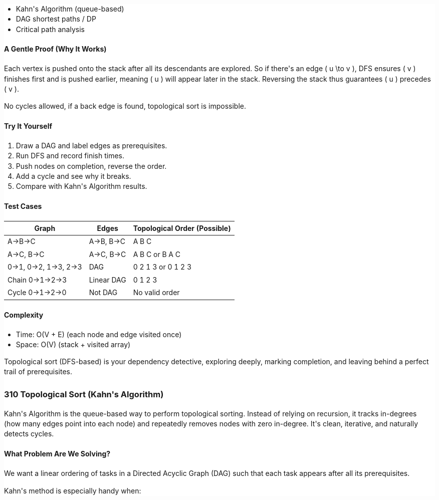   * Kahn's Algorithm (queue-based)
  * DAG shortest paths / DP
  * Critical path analysis

#### A Gentle Proof (Why It Works)

Each vertex is pushed onto the stack after all its descendants are explored.
So if there's an edge ( u \to v ), DFS ensures ( v ) finishes first and is pushed earlier, meaning ( u ) will appear later in the stack.
Reversing the stack thus guarantees ( u ) precedes ( v ).

No cycles allowed, if a back edge is found, topological sort is impossible.

#### Try It Yourself

1. Draw a DAG and label edges as prerequisites.
2. Run DFS and record finish times.
3. Push nodes on completion, reverse the order.
4. Add a cycle and see why it breaks.
5. Compare with Kahn's Algorithm results.

#### Test Cases

| Graph              | Edges      | Topological Order (Possible) |
| ------------------ | ---------- | ---------------------------- |
| A→B→C              | A→B, B→C   | A B C                        |
| A→C, B→C           | A→C, B→C   | A B C or B A C               |
| 0→1, 0→2, 1→3, 2→3 | DAG        | 0 2 1 3 or 0 1 2 3           |
| Chain 0→1→2→3      | Linear DAG | 0 1 2 3                      |
| Cycle 0→1→2→0      | Not DAG    | No valid order               |

#### Complexity

- Time: O(V + E) (each node and edge visited once)
- Space: O(V) (stack + visited array)

Topological sort (DFS-based) is your dependency detective, exploring deeply, marking completion, and leaving behind a perfect trail of prerequisites.

### 310 Topological Sort (Kahn's Algorithm)

Kahn's Algorithm is the queue-based way to perform topological sorting.
Instead of relying on recursion, it tracks in-degrees (how many edges point into each node) and repeatedly removes nodes with zero in-degree. It's clean, iterative, and naturally detects cycles.

#### What Problem Are We Solving?

We want a linear ordering of tasks in a Directed Acyclic Graph (DAG) such that each task appears after all its prerequisites.

Kahn's method is especially handy when:
